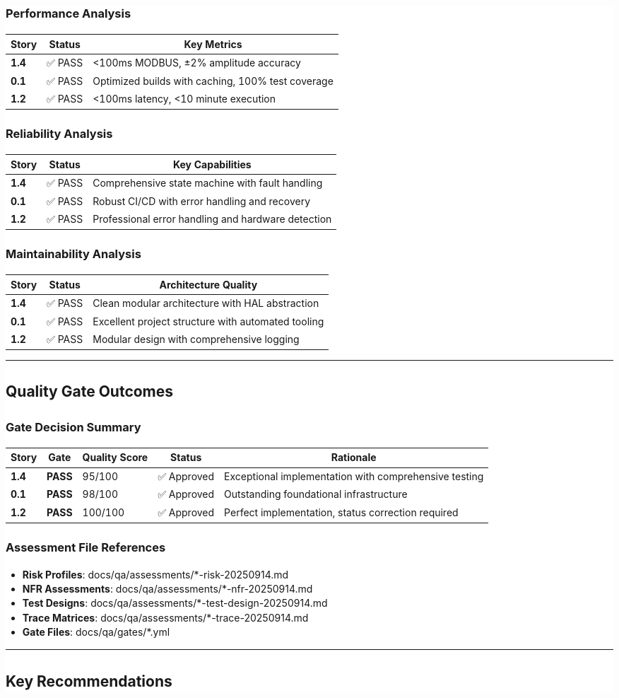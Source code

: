 ### Performance Analysis
| Story | Status | Key Metrics |
|-------|--------|-------------|
| **1.4** | ✅ PASS | <100ms MODBUS, ±2% amplitude accuracy |
| **0.1** | ✅ PASS | Optimized builds with caching, 100% test coverage |
| **1.2** | ✅ PASS | <100ms latency, <10 minute execution |

### Reliability Analysis
| Story | Status | Key Capabilities |
|-------|--------|------------------|
| **1.4** | ✅ PASS | Comprehensive state machine with fault handling |
| **0.1** | ✅ PASS | Robust CI/CD with error handling and recovery |
| **1.2** | ✅ PASS | Professional error handling and hardware detection |

### Maintainability Analysis
| Story | Status | Architecture Quality |
|-------|--------|---------------------|
| **1.4** | ✅ PASS | Clean modular architecture with HAL abstraction |
| **0.1** | ✅ PASS | Excellent project structure with automated tooling |
| **1.2** | ✅ PASS | Modular design with comprehensive logging |

---

## Quality Gate Outcomes

### Gate Decision Summary
| Story | Gate | Quality Score | Status | Rationale |
|-------|------|---------------|--------|-----------|
| **1.4** | **PASS** | 95/100 | ✅ Approved | Exceptional implementation with comprehensive testing |
| **0.1** | **PASS** | 98/100 | ✅ Approved | Outstanding foundational infrastructure |
| **1.2** | **PASS** | 100/100 | ✅ Approved | Perfect implementation, status correction required |

### Assessment File References
- **Risk Profiles**: docs/qa/assessments/*-risk-20250914.md
- **NFR Assessments**: docs/qa/assessments/*-nfr-20250914.md  
- **Test Designs**: docs/qa/assessments/*-test-design-20250914.md
- **Trace Matrices**: docs/qa/assessments/*-trace-20250914.md
- **Gate Files**: docs/qa/gates/*.yml

---

## Key Recommendations

